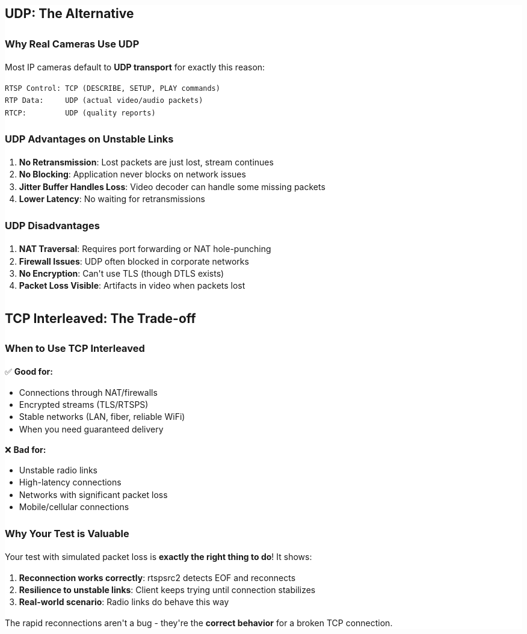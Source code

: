 ## UDP: The Alternative

### Why Real Cameras Use UDP

Most IP cameras default to **UDP transport** for exactly this reason:

```
RTSP Control: TCP (DESCRIBE, SETUP, PLAY commands)
RTP Data:     UDP (actual video/audio packets)
RTCP:         UDP (quality reports)
```

### UDP Advantages on Unstable Links

1. **No Retransmission**: Lost packets are just lost, stream continues
2. **No Blocking**: Application never blocks on network issues  
3. **Jitter Buffer Handles Loss**: Video decoder can handle some missing packets
4. **Lower Latency**: No waiting for retransmissions

### UDP Disadvantages

1. **NAT Traversal**: Requires port forwarding or NAT hole-punching
2. **Firewall Issues**: UDP often blocked in corporate networks
3. **No Encryption**: Can't use TLS (though DTLS exists)
4. **Packet Loss Visible**: Artifacts in video when packets lost

## TCP Interleaved: The Trade-off

### When to Use TCP Interleaved

✅ **Good for:**
- Connections through NAT/firewalls
- Encrypted streams (TLS/RTSPS)
- Stable networks (LAN, fiber, reliable WiFi)
- When you need guaranteed delivery

❌ **Bad for:**
- Unstable radio links
- High-latency connections
- Networks with significant packet loss
- Mobile/cellular connections

### Why Your Test is Valuable

Your test with simulated packet loss is **exactly the right thing to do**! It shows:

1. **Reconnection works correctly**: rtspsrc2 detects EOF and reconnects
2. **Resilience to unstable links**: Client keeps trying until connection stabilizes
3. **Real-world scenario**: Radio links do behave this way

The rapid reconnections aren't a bug - they're the **correct behavior** for a broken TCP connection.
